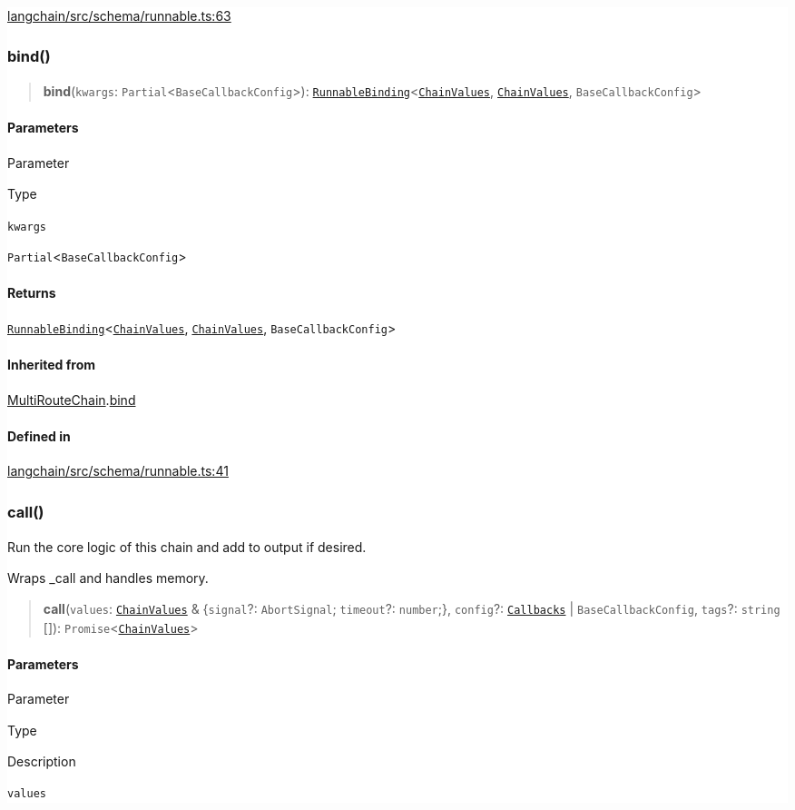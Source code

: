 [langchain/src/schema/runnable.ts:63](https://github.com/hwchase17/langchainjs/blob/1c1274d/langchain/src/schema/runnable.ts#L63)

### bind()[](#bind "Direct link to bind()")

> **bind**(`kwargs`: `Partial`<`BaseCallbackConfig`\>): [`RunnableBinding`](/docs/api/schema_runnable/classes/RunnableBinding)<[`ChainValues`](/docs/api/schema/types/ChainValues), [`ChainValues`](/docs/api/schema/types/ChainValues), `BaseCallbackConfig`\>

#### Parameters[](#parameters-6 "Direct link to Parameters")

Parameter

Type

`kwargs`

`Partial`<`BaseCallbackConfig`\>

#### Returns[](#returns-13 "Direct link to Returns")

[`RunnableBinding`](/docs/api/schema_runnable/classes/RunnableBinding)<[`ChainValues`](/docs/api/schema/types/ChainValues), [`ChainValues`](/docs/api/schema/types/ChainValues), `BaseCallbackConfig`\>

#### Inherited from[](#inherited-from-30 "Direct link to Inherited from")

[MultiRouteChain](/docs/api/chains/classes/MultiRouteChain).[bind](/docs/api/chains/classes/MultiRouteChain#bind)

#### Defined in[](#defined-in-31 "Direct link to Defined in")

[langchain/src/schema/runnable.ts:41](https://github.com/hwchase17/langchainjs/blob/1c1274d/langchain/src/schema/runnable.ts#L41)

### call()[](#call "Direct link to call()")

Run the core logic of this chain and add to output if desired.

Wraps \_call and handles memory.

> **call**(`values`: [`ChainValues`](/docs/api/schema/types/ChainValues) & {`signal`?: `AbortSignal`; `timeout`?: `number`;}, `config`?: [`Callbacks`](/docs/api/callbacks/types/Callbacks) | `BaseCallbackConfig`, `tags`?: `string`\[\]): `Promise`<[`ChainValues`](/docs/api/schema/types/ChainValues)\>

#### Parameters[](#parameters-7 "Direct link to Parameters")

Parameter

Type

Description

`values`
